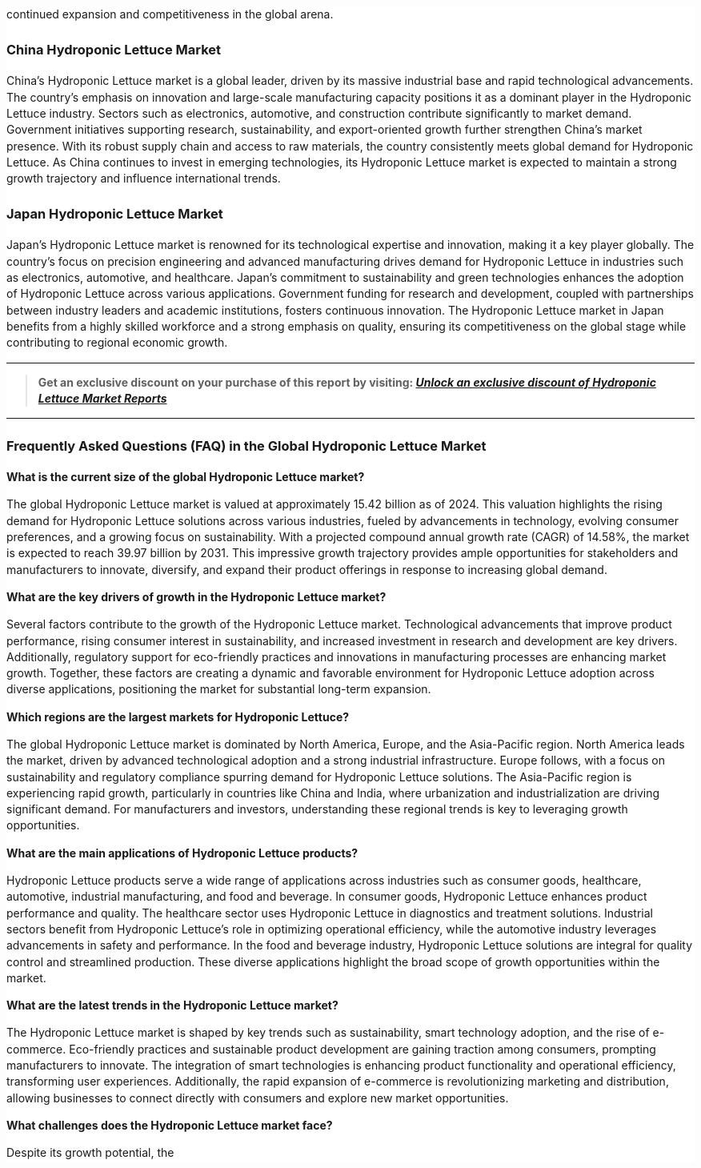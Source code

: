 continued expansion and competitiveness in the global arena.</p><h3>China Hydroponic Lettuce Market</h3><p>China&rsquo;s Hydroponic Lettuce market is a global leader, driven by its massive industrial base and rapid technological advancements. The country&rsquo;s emphasis on innovation and large-scale manufacturing capacity positions it as a dominant player in the Hydroponic Lettuce industry. Sectors such as electronics, automotive, and construction contribute significantly to market demand. Government initiatives supporting research, sustainability, and export-oriented growth further strengthen China&rsquo;s market presence. With its robust supply chain and access to raw materials, the country consistently meets global demand for Hydroponic Lettuce. As China continues to invest in emerging technologies, its Hydroponic Lettuce market is expected to maintain a strong growth trajectory and influence international trends.</p><h3>Japan Hydroponic Lettuce Market</h3><p>Japan&rsquo;s Hydroponic Lettuce market is renowned for its technological expertise and innovation, making it a key player globally. The country&rsquo;s focus on precision engineering and advanced manufacturing drives demand for Hydroponic Lettuce in industries such as electronics, automotive, and healthcare. Japan&rsquo;s commitment to sustainability and green technologies enhances the adoption of Hydroponic Lettuce across various applications. Government funding for research and development, coupled with partnerships between industry leaders and academic institutions, fosters continuous innovation. The Hydroponic Lettuce market in Japan benefits from a highly skilled workforce and a strong emphasis on quality, ensuring its competitiveness on the global stage while contributing to regional economic growth.</p><hr /><blockquote><p><strong>Get an exclusive discount on your purchase of this report by visiting: <em><a href="://marketresearchpulse.com/ask-for-discount/32331?utm_source=Github&amp;utm_medium=020">Unlock an exclusive discount of Hydroponic Lettuce Market Reports</a></em>&nbsp;</strong></p></blockquote><hr /><h3>Frequently Asked Questions (FAQ) in the Global Hydroponic Lettuce Market</h3><p><strong>What is the current size of the global Hydroponic Lettuce market?</strong></p><p>The global Hydroponic Lettuce market is valued at approximately 15.42 billion as of 2024. This valuation highlights the rising demand for Hydroponic Lettuce solutions across various industries, fueled by advancements in technology, evolving consumer preferences, and a growing focus on sustainability. With a projected compound annual growth rate (CAGR) of 14.58%, the market is expected to reach 39.97 billion by 2031. This impressive growth trajectory provides ample opportunities for stakeholders and manufacturers to innovate, diversify, and expand their product offerings in response to increasing global demand.</p><p><strong>What are the key drivers of growth in the Hydroponic Lettuce market?</strong></p><p>Several factors contribute to the growth of the Hydroponic Lettuce market. Technological advancements that improve product performance, rising consumer interest in sustainability, and increased investment in research and development are key drivers. Additionally, regulatory support for eco-friendly practices and innovations in manufacturing processes are enhancing market growth. Together, these factors are creating a dynamic and favorable environment for Hydroponic Lettuce adoption across diverse applications, positioning the market for substantial long-term expansion.</p><p><strong>Which regions are the largest markets for Hydroponic Lettuce?</strong></p><p>The global Hydroponic Lettuce market is dominated by North America, Europe, and the Asia-Pacific region. North America leads the market, driven by advanced technological adoption and a strong industrial infrastructure. Europe follows, with a focus on sustainability and regulatory compliance spurring demand for Hydroponic Lettuce solutions. The Asia-Pacific region is experiencing rapid growth, particularly in countries like China and India, where urbanization and industrialization are driving significant demand. For manufacturers and investors, understanding these regional trends is key to leveraging growth opportunities.</p><p><strong>What are the main applications of Hydroponic Lettuce products?</strong></p><p>Hydroponic Lettuce products serve a wide range of applications across industries such as consumer goods, healthcare, automotive, industrial manufacturing, and food and beverage. In consumer goods, Hydroponic Lettuce enhances product performance and quality. The healthcare sector uses Hydroponic Lettuce in diagnostics and treatment solutions. Industrial sectors benefit from Hydroponic Lettuce&rsquo;s role in optimizing operational efficiency, while the automotive industry leverages advancements in safety and performance. In the food and beverage industry, Hydroponic Lettuce solutions are integral for quality control and streamlined production. These diverse applications highlight the broad scope of growth opportunities within the market.</p><p><strong>What are the latest trends in the Hydroponic Lettuce market?</strong></p><p>The Hydroponic Lettuce market is shaped by key trends such as sustainability, smart technology adoption, and the rise of e-commerce. Eco-friendly practices and sustainable product development are gaining traction among consumers, prompting manufacturers to innovate. The integration of smart technologies is enhancing product functionality and operational efficiency, transforming user experiences. Additionally, the rapid expansion of e-commerce is revolutionizing marketing and distribution, allowing businesses to connect directly with consumers and explore new market opportunities.</p><p><strong>What challenges does the Hydroponic Lettuce market face?</strong></p><p>Despite its growth potential, the